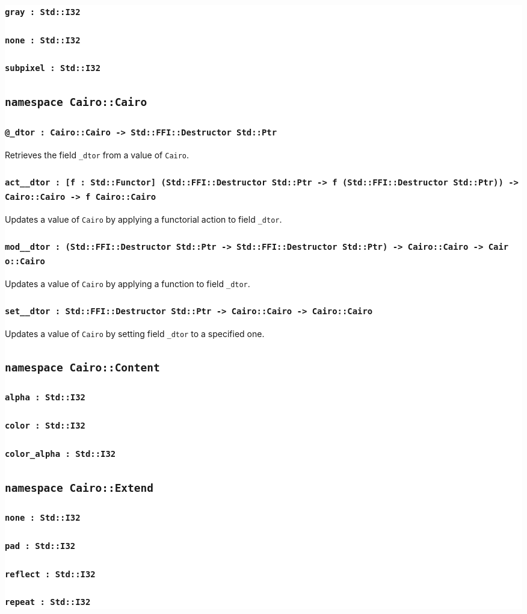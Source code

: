 ### `gray : Std::I32`

### `none : Std::I32`

### `subpixel : Std::I32`

## `namespace Cairo::Cairo`

### `@_dtor : Cairo::Cairo -> Std::FFI::Destructor Std::Ptr`

Retrieves the field `_dtor` from a value of `Cairo`.

### `act__dtor : [f : Std::Functor] (Std::FFI::Destructor Std::Ptr -> f (Std::FFI::Destructor Std::Ptr)) -> Cairo::Cairo -> f Cairo::Cairo`

Updates a value of `Cairo` by applying a functorial action to field `_dtor`.

### `mod__dtor : (Std::FFI::Destructor Std::Ptr -> Std::FFI::Destructor Std::Ptr) -> Cairo::Cairo -> Cairo::Cairo`

Updates a value of `Cairo` by applying a function to field `_dtor`.

### `set__dtor : Std::FFI::Destructor Std::Ptr -> Cairo::Cairo -> Cairo::Cairo`

Updates a value of `Cairo` by setting field `_dtor` to a specified one.

## `namespace Cairo::Content`

### `alpha : Std::I32`

### `color : Std::I32`

### `color_alpha : Std::I32`

## `namespace Cairo::Extend`

### `none : Std::I32`

### `pad : Std::I32`

### `reflect : Std::I32`

### `repeat : Std::I32`
